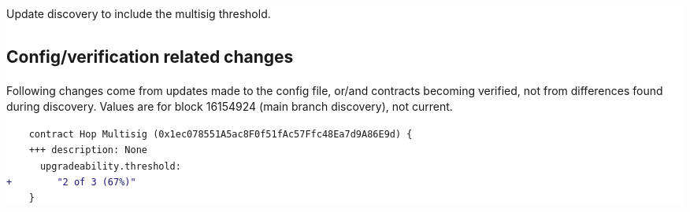 Update discovery to include the multisig threshold.

## Config/verification related changes

Following changes come from updates made to the config file,
or/and contracts becoming verified, not from differences found during
discovery. Values are for block 16154924 (main branch discovery), not current.

```diff
    contract Hop Multisig (0x1ec078551A5ac8F0f51fAc57Ffc48Ea7d9A86E9d) {
    +++ description: None
      upgradeability.threshold:
+        "2 of 3 (67%)"
    }
```

